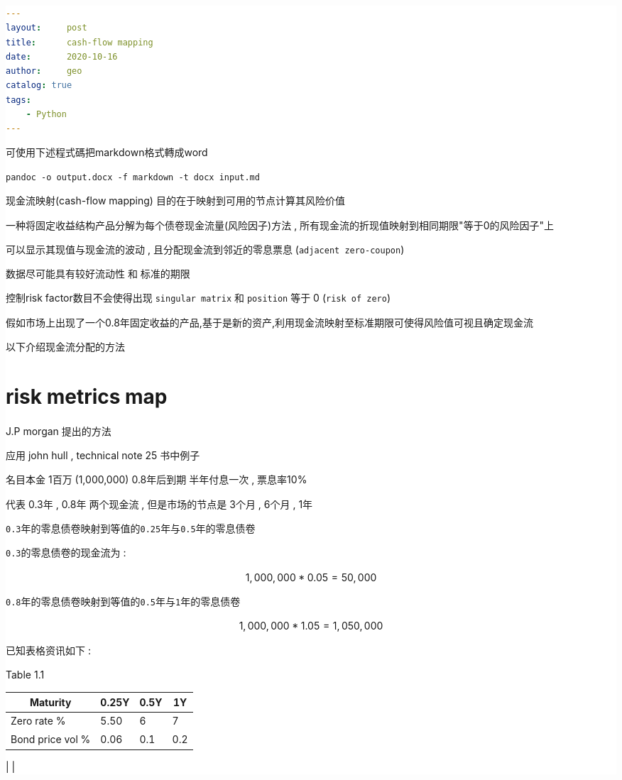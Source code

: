 ```yaml
---
layout:     post
title:      cash-flow mapping
date:       2020-10-16
author:     geo
catalog: true
tags:
    - Python
---
```


可使用下述程式碼把markdown格式轉成word

```
pandoc -o output.docx -f markdown -t docx input.md
```

现金流映射(cash-flow mapping) 目的在于映射到可用的节点计算其风险价值

一种将固定收益结构产品分解为每个债卷现金流量(风险因子)方法 , 
所有现金流的折现值映射到相同期限"等于0的风险因子"上

可以显示其现值与现金流的波动 , 且分配现金流到邻近的零息票息 (`adjacent zero-coupon`)

数据尽可能具有较好流动性 和 标准的期限

控制risk factor数目不会使得出现 `singular matrix` 和 `position` 等于 0 (`risk of zero`)

假如市场上出现了一个0.8年固定收益的产品,基于是新的资产,利用现金流映射至标准期限可使得风险值可视且确定现金流

以下介绍现金流分配的方法

# risk metrics map

J.P morgan 提出的方法

应用 john hull , technical note 25 书中例子

名目本金 1百万 (1,000,000) 0.8年后到期 半年付息一次 , 票息率10%

代表 0.3年 , 0.8年 两个现金流 , 但是市场的节点是 3个月 , 6个月 , 1年

`0.3`年的零息债卷映射到等值的`0.25`年与`0.5`年的零息债卷

`0.3`的零息债卷的现金流为 :

$$1,000,000 * 0.05 = 50,000$$

`0.8`年的零息债卷映射到等值的`0.5`年与`1`年的零息债卷

$$1,000,000 * 1.05 = 1,050,000$$

已知表格资讯如下 :

Table 1.1

| Maturity | 0.25Y | 0.5Y | 1Y |
| -------- | ----- | ---- | -- |
| Zero rate % | 5.50 | 6 | 7 |
| Bond price vol % | 0.06 | 0.1 | 0.2 | 
|
|
